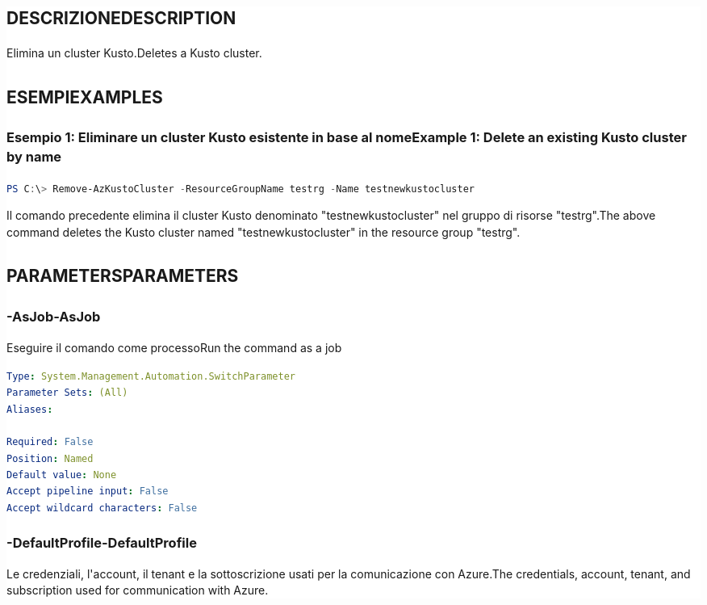 ## <span data-ttu-id="cd4bf-107">DESCRIZIONE</span><span class="sxs-lookup"><span data-stu-id="cd4bf-107">DESCRIPTION</span></span>
<span data-ttu-id="cd4bf-108">Elimina un cluster Kusto.</span><span class="sxs-lookup"><span data-stu-id="cd4bf-108">Deletes a Kusto cluster.</span></span>

## <span data-ttu-id="cd4bf-109">ESEMPI</span><span class="sxs-lookup"><span data-stu-id="cd4bf-109">EXAMPLES</span></span>

### <span data-ttu-id="cd4bf-110">Esempio 1: Eliminare un cluster Kusto esistente in base al nome</span><span class="sxs-lookup"><span data-stu-id="cd4bf-110">Example 1: Delete an existing Kusto cluster by name</span></span>
```powershell
PS C:\> Remove-AzKustoCluster -ResourceGroupName testrg -Name testnewkustocluster
```

<span data-ttu-id="cd4bf-111">Il comando precedente elimina il cluster Kusto denominato "testnewkustocluster" nel gruppo di risorse "testrg".</span><span class="sxs-lookup"><span data-stu-id="cd4bf-111">The above command deletes the Kusto cluster named "testnewkustocluster" in the resource group "testrg".</span></span>

## <span data-ttu-id="cd4bf-112">PARAMETERS</span><span class="sxs-lookup"><span data-stu-id="cd4bf-112">PARAMETERS</span></span>

### <span data-ttu-id="cd4bf-113">-AsJob</span><span class="sxs-lookup"><span data-stu-id="cd4bf-113">-AsJob</span></span>
<span data-ttu-id="cd4bf-114">Eseguire il comando come processo</span><span class="sxs-lookup"><span data-stu-id="cd4bf-114">Run the command as a job</span></span>

```yaml
Type: System.Management.Automation.SwitchParameter
Parameter Sets: (All)
Aliases:

Required: False
Position: Named
Default value: None
Accept pipeline input: False
Accept wildcard characters: False
```

### <span data-ttu-id="cd4bf-115">-DefaultProfile</span><span class="sxs-lookup"><span data-stu-id="cd4bf-115">-DefaultProfile</span></span>
<span data-ttu-id="cd4bf-116">Le credenziali, l'account, il tenant e la sottoscrizione usati per la comunicazione con Azure.</span><span class="sxs-lookup"><span data-stu-id="cd4bf-116">The credentials, account, tenant, and subscription used for communication with Azure.</span></span>
